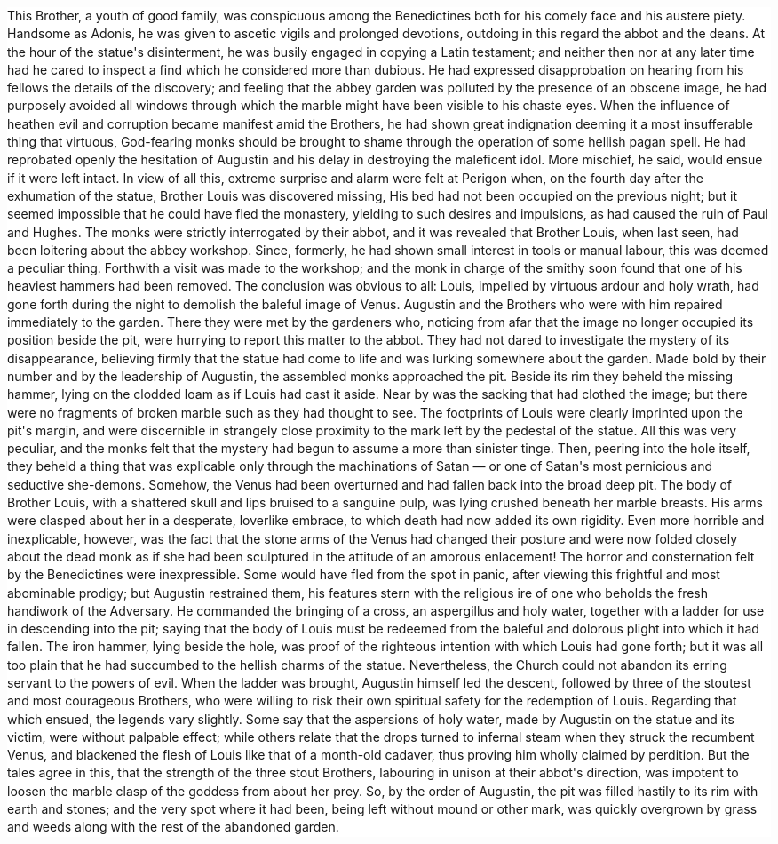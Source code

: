 This Brother, a youth of good family, was conspicuous among the Benedictines both for his comely face and his austere piety. Handsome as Adonis, he was given to ascetic vigils and prolonged devotions, outdoing in this regard the abbot and the deans.
At the hour of the statue's disinterment, he was busily engaged in copying a Latin testament; and neither then nor at any later time had he cared to inspect a find which he considered more than dubious. He had expressed disapprobation on hearing from his fellows the details of the discovery; and feeling that the abbey garden was polluted by the presence of an obscene image, he had purposely avoided all windows through which the marble might have been visible to his chaste eyes.
When the influence of heathen evil and corruption became manifest amid the Brothers, he had shown great indignation deeming it a most insufferable thing that virtuous, God-fearing monks should be brought to shame through the operation of some hellish pagan spell. He had reprobated openly the hesitation of Augustin and his delay in destroying the maleficent idol. More mischief, he said, would ensue if it were left intact.
In view of all this, extreme surprise and alarm were felt at Perigon when, on the fourth day after the exhumation of the statue, Brother Louis was discovered missing, His bed had not been occupied on the previous night; but it seemed impossible that he could have fled the monastery, yielding to such desires and impulsions, as had caused the ruin of Paul and Hughes.
The monks were strictly interrogated by their abbot, and it was revealed that Brother Louis, when last seen, had been loitering about the abbey workshop. Since, formerly, he had shown small interest in tools or manual labour, this was deemed a peculiar thing. Forthwith a visit was made to the workshop; and the monk in charge of the smithy soon found that one of his heaviest hammers had been removed.
The conclusion was obvious to all: Louis, impelled by virtuous ardour and holy wrath, had gone forth during the night to demolish the baleful image of Venus.
Augustin and the Brothers who were with him repaired immediately to the garden. There they were met by the gardeners who, noticing from afar that the image no longer occupied its position beside the pit, were hurrying to report this matter to the abbot. They had not dared to investigate the mystery of its disappearance, believing firmly that the statue had come to life and was lurking somewhere about the garden.
Made bold by their number and by the leadership of Augustin, the assembled monks approached the pit. Beside its rim they beheld the missing hammer, lying on the clodded loam as if Louis had cast it aside. Near by was the sacking that had clothed the image; but there were no fragments of broken marble such as they had thought to see. The footprints of Louis were clearly imprinted upon the pit's margin, and were discernible in strangely close proximity to the mark left by the pedestal of the statue.
All this was very peculiar, and the monks felt that the mystery had begun to assume a more than sinister tinge. Then, peering into the hole itself, they beheld a thing that was explicable only through the machinations of Satan — or one of Satan's most pernicious and seductive she-demons.
Somehow, the Venus had been overturned and had fallen back into the broad deep pit. The body of Brother Louis, with a shattered skull and lips bruised to a sanguine pulp, was lying crushed beneath her marble breasts. His arms were clasped about her in a desperate, loverlike embrace, to which death had now added its own rigidity. Even more horrible and inexplicable, however, was the fact that the stone arms of the Venus had changed their posture and were now folded closely about the dead monk as if she had been sculptured in the attitude of an amorous enlacement!
The horror and consternation felt by the Benedictines were inexpressible. Some would have fled from the spot in panic, after viewing this frightful and most abominable prodigy; but Augustin restrained them, his features stern with the religious ire of one who beholds the fresh handiwork of the Adversary. He commanded the bringing of a cross, an aspergillus and holy water, together with a ladder for use in descending into the pit; saying that the body of Louis must be redeemed from the baleful and dolorous plight into which it had fallen. The iron hammer, lying beside the hole, was proof of the righteous intention with which Louis had gone forth; but it was all too plain that he had succumbed to the hellish charms of the statue. Nevertheless, the Church could not abandon its erring servant to the powers of evil.
When the ladder was brought, Augustin himself led the descent, followed by three of the stoutest and most courageous Brothers, who were willing to risk their own spiritual safety for the redemption of Louis. Regarding that which ensued, the legends vary slightly. Some say that the aspersions of holy water, made by Augustin on the statue and its victim, were without palpable effect; while others relate that the drops turned to infernal steam when they struck the recumbent Venus, and blackened the flesh of Louis like that of a month-old cadaver, thus proving him wholly claimed by perdition. But the tales agree in this, that the strength of the three stout Brothers, labouring in unison at their abbot's direction, was impotent to loosen the marble clasp of the goddess from about her prey.
So, by the order of Augustin, the pit was filled hastily to its rim with earth and stones; and the very spot where it had been, being left without mound or other mark, was quickly overgrown by grass and weeds along with the rest of the abandoned garden.